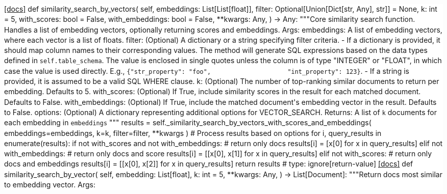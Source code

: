[[docs]](https://python.langchain.com/api_reference/google_community/bq_storage_vectorstores/langchain_google_community.bq_storage_vectorstores.bigquery.BigQueryVectorStore.html#langchain_google_community.bq_storage_vectorstores.bigquery.BigQueryVectorStore.similarity_search_by_vectors)         def similarity_search_by_vectors(             self,             embeddings: List[List[float]],             filter: Optional[Union[Dict[str, Any], str]] = None,             k: int = 5,             with_scores: bool = False,             with_embeddings: bool = False,             **kwargs: Any,         ) -> Any:             """Core similarity search function. Handles a list of embedding vectors,             optionally returning scores and embeddings.                  Args:                 embeddings: A list of embedding vectors, where each vector is a list of                     floats.                 filter: (Optional) A dictionary or a string specifying filter criteria.                     - If a dictionary is provided, it should map column names to their                     corresponding values. The method will generate SQL expressions based                     on the data types defined in `self.table_schema`. The value is enclosed                     in single quotes unless the column is of type "INTEGER" or "FLOAT", in                     which case the value is used directly. E.g., `{"str_property": "foo",                     "int_property": 123}`.                     - If a string is provided, it is assumed to be a valid SQL WHERE clause.                 k: (Optional) The number of top-ranking similar documents to return per                     embedding. Defaults to 5.                 with_scores: (Optional) If True, include similarity scores in the result                     for each matched document. Defaults to False.                 with_embeddings: (Optional) If True, include the matched document's                     embedding vector in the result. Defaults to False.                 options: (Optional) A dictionary representing additional options for                     VECTOR_SEARCH.             Returns:                 A list of `k` documents for each embedding in `embeddings`             """             results = self._similarity_search_by_vectors_with_scores_and_embeddings(                 embeddings=embeddings, k=k, filter=filter, **kwargs             )                  # Process results based on options             for i, query_results in enumerate(results):                 if not with_scores and not with_embeddings:                     # return only docs                     results[i] = [x[0] for x in query_results]                 elif not with_embeddings:                     # return only docs and score                     results[i] = [[x[0], x[1]] for x in query_results]                 elif not with_scores:                     # return only docs and embeddings                     results[i] = [[x[0], x[2]] for x in query_results]                  return results  # type: ignore[return-value]                                        [[docs]](https://python.langchain.com/api_reference/google_community/bq_storage_vectorstores/langchain_google_community.bq_storage_vectorstores.bigquery.BigQueryVectorStore.html#langchain_google_community.bq_storage_vectorstores.bigquery.BigQueryVectorStore.similarity_search_by_vector)         def similarity_search_by_vector(             self,             embedding: List[float],             k: int = 5,             **kwargs: Any,         ) -> List[Document]:             """Return docs most similar to embedding vector.                  Args: